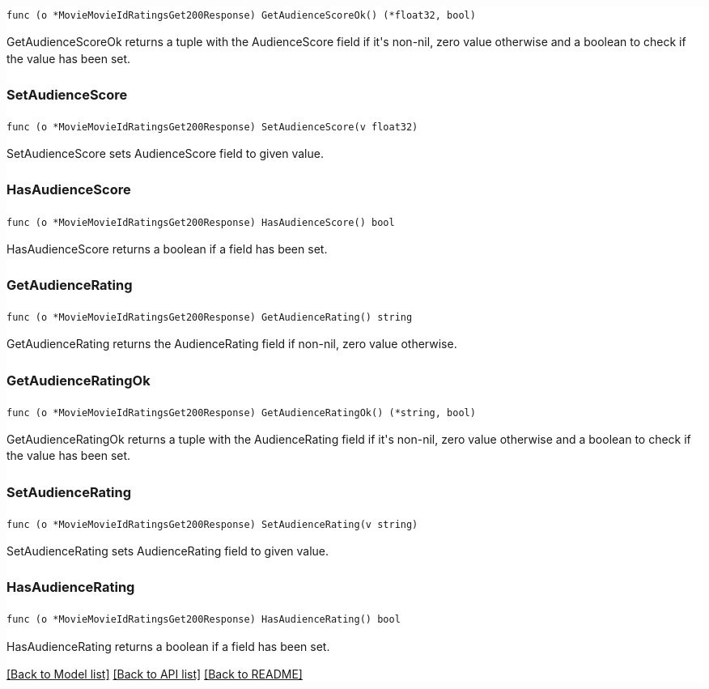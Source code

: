 `func (o *MovieMovieIdRatingsGet200Response) GetAudienceScoreOk() (*float32, bool)`

GetAudienceScoreOk returns a tuple with the AudienceScore field if it's non-nil, zero value otherwise
and a boolean to check if the value has been set.

### SetAudienceScore

`func (o *MovieMovieIdRatingsGet200Response) SetAudienceScore(v float32)`

SetAudienceScore sets AudienceScore field to given value.

### HasAudienceScore

`func (o *MovieMovieIdRatingsGet200Response) HasAudienceScore() bool`

HasAudienceScore returns a boolean if a field has been set.

### GetAudienceRating

`func (o *MovieMovieIdRatingsGet200Response) GetAudienceRating() string`

GetAudienceRating returns the AudienceRating field if non-nil, zero value otherwise.

### GetAudienceRatingOk

`func (o *MovieMovieIdRatingsGet200Response) GetAudienceRatingOk() (*string, bool)`

GetAudienceRatingOk returns a tuple with the AudienceRating field if it's non-nil, zero value otherwise
and a boolean to check if the value has been set.

### SetAudienceRating

`func (o *MovieMovieIdRatingsGet200Response) SetAudienceRating(v string)`

SetAudienceRating sets AudienceRating field to given value.

### HasAudienceRating

`func (o *MovieMovieIdRatingsGet200Response) HasAudienceRating() bool`

HasAudienceRating returns a boolean if a field has been set.


[[Back to Model list]](../README.md#documentation-for-models) [[Back to API list]](../README.md#documentation-for-api-endpoints) [[Back to README]](../README.md)


